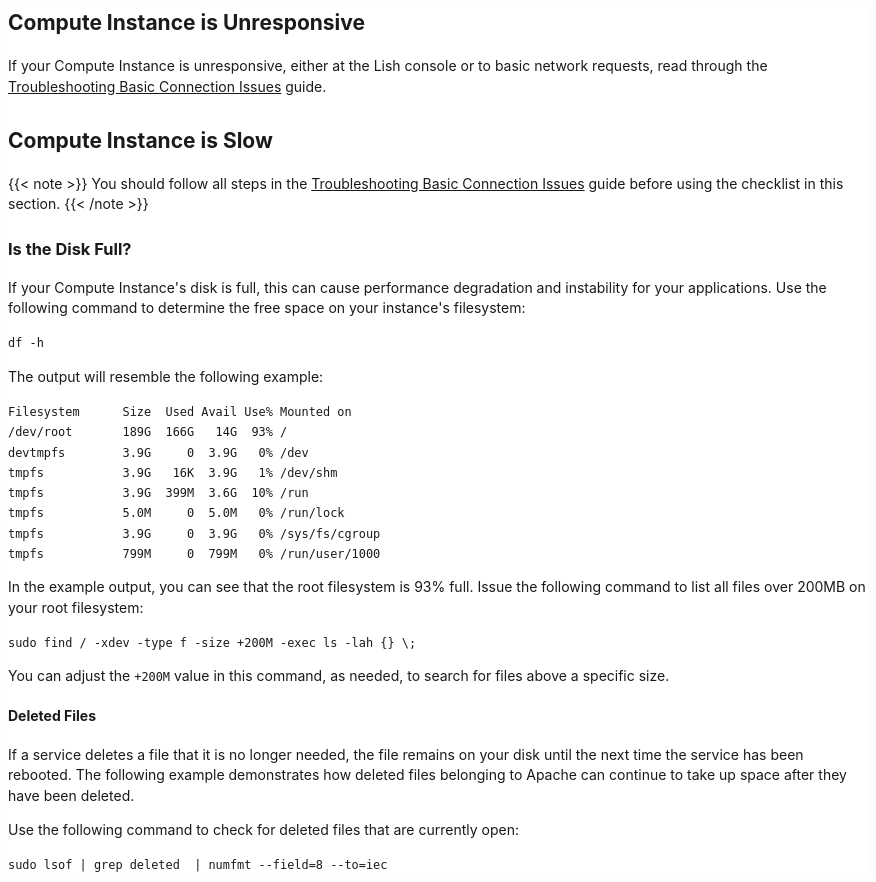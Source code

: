 ## Compute Instance is Unresponsive

If your Compute Instance is unresponsive, either at the Lish console or to basic network requests, read through the [Troubleshooting Basic Connection Issues](/docs/products/compute/compute-instances/guides/troubleshooting-connection-issues/) guide.

## Compute Instance is Slow

{{< note >}}
You should follow all steps in the [Troubleshooting Basic Connection Issues](/docs/products/compute/compute-instances/guides/troubleshooting-connection-issues/) guide before using the checklist in this section.
{{< /note >}}

### Is the Disk Full?

If your Compute Instance's disk is full, this can cause performance degradation and instability for your applications. Use the following command to determine the free space on your instance's filesystem:

```command
df -h
```

The output will resemble the following example:

```output
Filesystem      Size  Used Avail Use% Mounted on
/dev/root       189G  166G   14G  93% /
devtmpfs        3.9G     0  3.9G   0% /dev
tmpfs           3.9G   16K  3.9G   1% /dev/shm
tmpfs           3.9G  399M  3.6G  10% /run
tmpfs           5.0M     0  5.0M   0% /run/lock
tmpfs           3.9G     0  3.9G   0% /sys/fs/cgroup
tmpfs           799M     0  799M   0% /run/user/1000
```

In the example output, you can see that the root filesystem is 93% full. Issue the following command to list all files over 200MB on your root filesystem:

```command
sudo find / -xdev -type f -size +200M -exec ls -lah {} \;
```

You can adjust the `+200M` value in this command, as needed, to search for files above a specific size.

#### Deleted Files

If a service deletes a file that it is no longer needed, the file remains on your disk until the next time the service has been rebooted. The following example demonstrates how deleted files belonging to Apache can continue to take up space after they have been deleted.

Use the following command to check for deleted files that are currently open:

```command
sudo lsof | grep deleted  | numfmt --field=8 --to=iec
```
